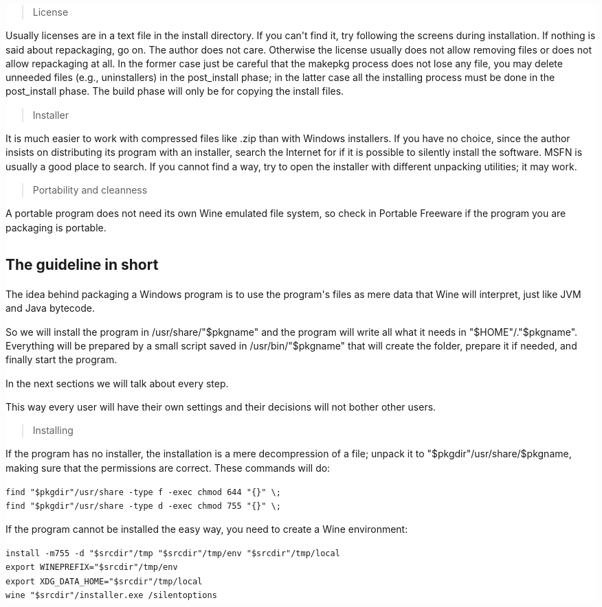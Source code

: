 > License

Usually licenses are in a text file in the install directory. If you
can't find it, try following the screens during installation. If nothing
is said about repackaging, go on. The author does not care. Otherwise
the license usually does not allow removing files or does not allow
repackaging at all. In the former case just be careful that the makepkg
process does not lose any file, you may delete unneeded files (e.g.,
uninstallers) in the post_install phase; in the latter case all the
installing process must be done in the post_install phase. The build
phase will only be for copying the install files.

> Installer

It is much easier to work with compressed files like .zip than with
Windows installers. If you have no choice, since the author insists on
distributing its program with an installer, search the Internet for if
it is possible to silently install the software. MSFN is usually a good
place to search. If you cannot find a way, try to open the installer
with different unpacking utilities; it may work.

> Portability and cleanness

A portable program does not need its own Wine emulated file system, so
check in Portable Freeware if the program you are packaging is portable.

The guideline in short
----------------------

The idea behind packaging a Windows program is to use the program's
files as mere data that Wine will interpret, just like JVM and Java
bytecode.

So we will install the program in /usr/share/"$pkgname" and the program
will write all what it needs in "$HOME"/."$pkgname". Everything will be
prepared by a small script saved in /usr/bin/"$pkgname" that will create
the folder, prepare it if needed, and finally start the program.

In the next sections we will talk about every step.

This way every user will have their own settings and their decisions
will not bother other users.

> Installing

If the program has no installer, the installation is a mere
decompression of a file; unpack it to "$pkgdir"/usr/share/$pkgname,
making sure that the permissions are correct. These commands will do:

    find "$pkgdir"/usr/share -type f -exec chmod 644 "{}" \;
    find "$pkgdir"/usr/share -type d -exec chmod 755 "{}" \;

If the program cannot be installed the easy way, you need to create a
Wine environment:

    install -m755 -d "$srcdir"/tmp "$srcdir"/tmp/env "$srcdir"/tmp/local
    export WINEPREFIX="$srcdir"/tmp/env
    export XDG_DATA_HOME="$srcdir"/tmp/local
    wine "$srcdir"/installer.exe /silentoptions
